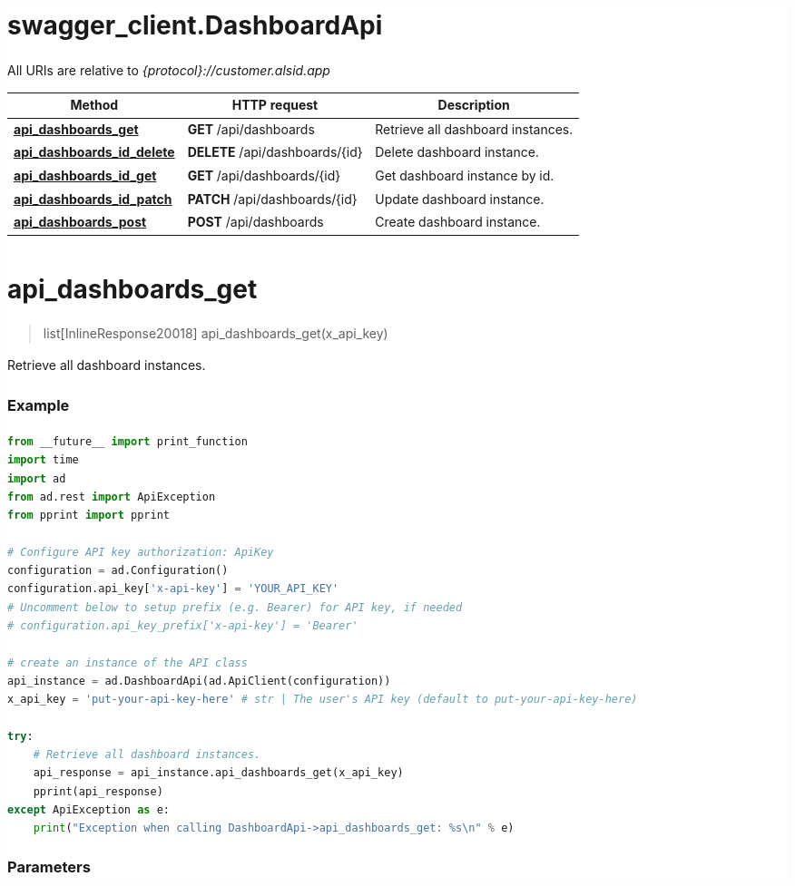 # swagger_client.DashboardApi

All URIs are relative to *{protocol}://customer.alsid.app*

Method | HTTP request | Description
------------- | ------------- | -------------
[**api_dashboards_get**](DashboardApi.md#api_dashboards_get) | **GET** /api/dashboards | Retrieve all dashboard instances.
[**api_dashboards_id_delete**](DashboardApi.md#api_dashboards_id_delete) | **DELETE** /api/dashboards/{id} | Delete dashboard instance.
[**api_dashboards_id_get**](DashboardApi.md#api_dashboards_id_get) | **GET** /api/dashboards/{id} | Get dashboard instance by id.
[**api_dashboards_id_patch**](DashboardApi.md#api_dashboards_id_patch) | **PATCH** /api/dashboards/{id} | Update dashboard instance.
[**api_dashboards_post**](DashboardApi.md#api_dashboards_post) | **POST** /api/dashboards | Create dashboard instance.

# **api_dashboards_get**
> list[InlineResponse20018] api_dashboards_get(x_api_key)

Retrieve all dashboard instances.

### Example

```python
from __future__ import print_function
import time
import ad
from ad.rest import ApiException
from pprint import pprint

# Configure API key authorization: ApiKey
configuration = ad.Configuration()
configuration.api_key['x-api-key'] = 'YOUR_API_KEY'
# Uncomment below to setup prefix (e.g. Bearer) for API key, if needed
# configuration.api_key_prefix['x-api-key'] = 'Bearer'

# create an instance of the API class
api_instance = ad.DashboardApi(ad.ApiClient(configuration))
x_api_key = 'put-your-api-key-here' # str | The user's API key (default to put-your-api-key-here)

try:
    # Retrieve all dashboard instances.
    api_response = api_instance.api_dashboards_get(x_api_key)
    pprint(api_response)
except ApiException as e:
    print("Exception when calling DashboardApi->api_dashboards_get: %s\n" % e)
```

### Parameters

